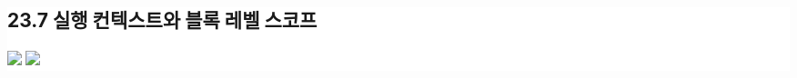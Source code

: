 
## 23.7 실행 컨텍스트와 블록 레벨 스코프
![](https://velog.velcdn.com/images/chtoqur/post/9ad7bc47-5771-40e7-a2ad-6f7da9992105/image.png)
![](https://velog.velcdn.com/images/chtoqur/post/5a775a27-ce1b-42ef-a40c-d925039ef03b/image.png)
